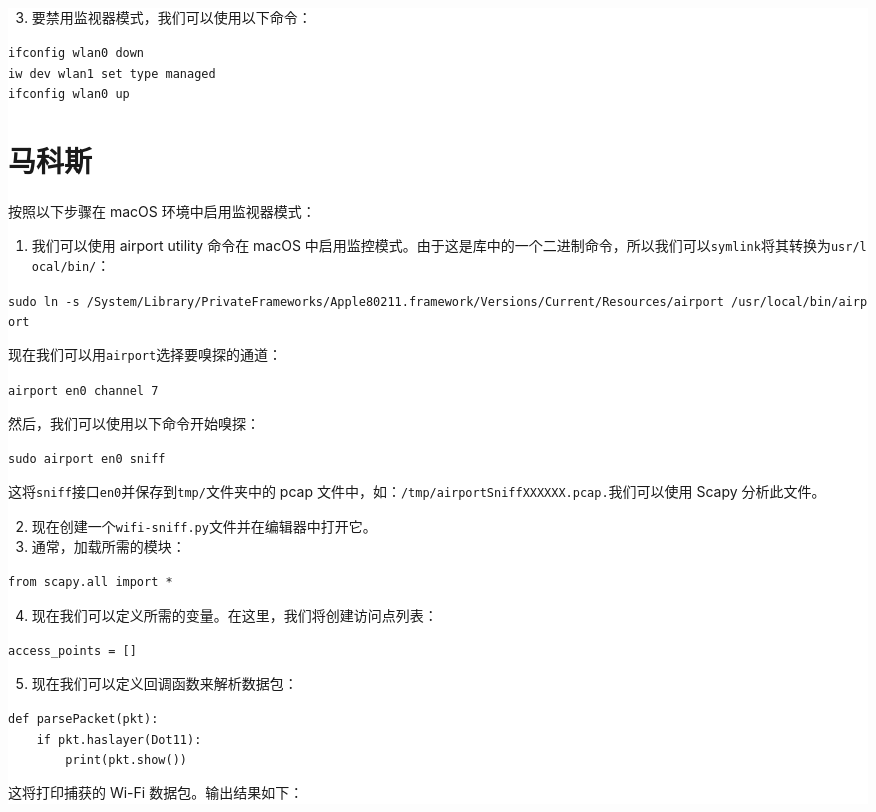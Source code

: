 3.  要禁用监视器模式，我们可以使用以下命令：

```
ifconfig wlan0 down
iw dev wlan1 set type managed
ifconfig wlan0 up  
```

# 马科斯

按照以下步骤在 macOS 环境中启用监视器模式：

1.  我们可以使用 airport utility 命令在 macOS 中启用监控模式。由于这是库中的一个二进制命令，所以我们可以`symlink`将其转换为`usr/local/bin/`：

```
sudo ln -s /System/Library/PrivateFrameworks/Apple80211.framework/Versions/Current/Resources/airport /usr/local/bin/airport

```

现在我们可以用`airport`选择要嗅探的通道：

```
airport en0 channel 7  
```

然后，我们可以使用以下命令开始嗅探：

```
sudo airport en0 sniff  
```

这将`sniff`接口`en0`并保存到`tmp/`文件夹中的 pcap 文件中，如：`/tmp/airportSniffXXXXXX.pcap.`我们可以使用 Scapy 分析此文件。

2.  现在创建一个`wifi-sniff.py`文件并在编辑器中打开它。
3.  通常，加载所需的模块：

```
from scapy.all import *
```

4.  现在我们可以定义所需的变量。在这里，我们将创建访问点列表：

```
access_points = []    
```

5.  现在我们可以定义回调函数来解析数据包：

```
def parsePacket(pkt):
    if pkt.haslayer(Dot11):
        print(pkt.show())  
```

这将打印捕获的 Wi-Fi 数据包。输出结果如下：
